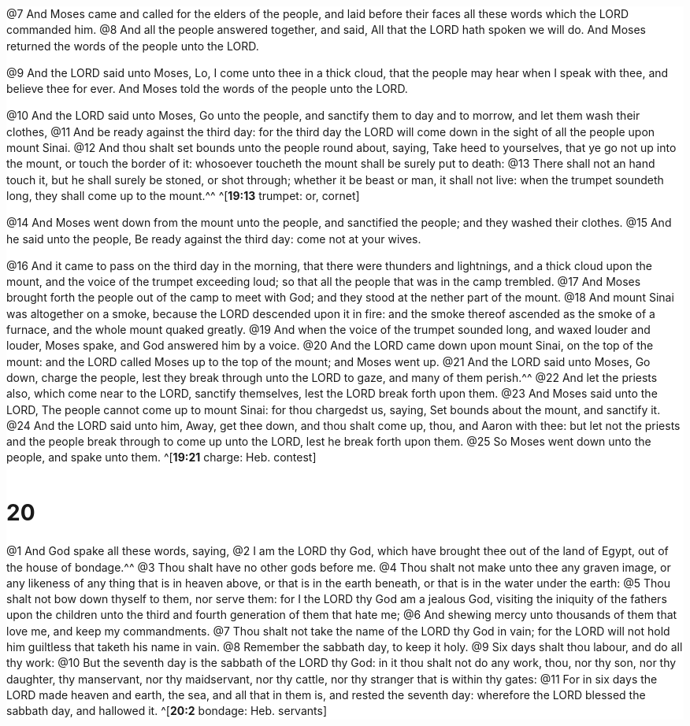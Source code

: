 @7 And Moses came and called for the elders of the people, and laid before their faces all these words which the LORD commanded him. @8 And all the people answered together, and said, All that the LORD hath spoken we will do. And Moses returned the words of the people unto the LORD. 

@9 And the LORD said unto Moses, Lo, I come unto thee in a thick cloud, that the people may hear when I speak with thee, and believe thee for ever. And Moses told the words of the people unto the LORD. 

@10 And the LORD said unto Moses, Go unto the people, and sanctify them to day and to morrow, and let them wash their clothes, @11 And be ready against the third day: for the third day the LORD will come down in the sight of all the people upon mount Sinai. @12 And thou shalt set bounds unto the people round about, saying, Take heed to yourselves, that ye go not up into the mount, or touch the border of it: whosoever toucheth the mount shall be surely put to death: @13 There shall not an hand touch it, but he shall surely be stoned, or shot through; whether it be beast or man, it shall not live: when the trumpet soundeth long, they shall come up to the mount.^^ 
^[**19:13** trumpet: or, cornet]

@14 And Moses went down from the mount unto the people, and sanctified the people; and they washed their clothes. @15 And he said unto the people, Be ready against the third day: come not at your wives. 

@16 And it came to pass on the third day in the morning, that there were thunders and lightnings, and a thick cloud upon the mount, and the voice of the trumpet exceeding loud; so that all the people that was in the camp trembled. @17 And Moses brought forth the people out of the camp to meet with God; and they stood at the nether part of the mount. @18 And mount Sinai was altogether on a smoke, because the LORD descended upon it in fire: and the smoke thereof ascended as the smoke of a furnace, and the whole mount quaked greatly. @19 And when the voice of the trumpet sounded long, and waxed louder and louder, Moses spake, and God answered him by a voice. @20 And the LORD came down upon mount Sinai, on the top of the mount: and the LORD called Moses up to the top of the mount; and Moses went up. @21 And the LORD said unto Moses, Go down, charge the people, lest they break through unto the LORD to gaze, and many of them perish.^^ @22 And let the priests also, which come near to the LORD, sanctify themselves, lest the LORD break forth upon them. @23 And Moses said unto the LORD, The people cannot come up to mount Sinai: for thou chargedst us, saying, Set bounds about the mount, and sanctify it. @24 And the LORD said unto him, Away, get thee down, and thou shalt come up, thou, and Aaron with thee: but let not the priests and the people break through to come up unto the LORD, lest he break forth upon them. @25 So Moses went down unto the people, and spake unto them.
^[**19:21** charge: Heb. contest] 

# 20 
@1 And God spake all these words, saying, @2 I am the LORD thy God, which have brought thee out of the land of Egypt, out of the house of bondage.^^ @3 Thou shalt have no other gods before me. @4 Thou shalt not make unto thee any graven image, or any likeness of any thing that is in heaven above, or that is in the earth beneath, or that is in the water under the earth: @5 Thou shalt not bow down thyself to them, nor serve them: for I the LORD thy God am a jealous God, visiting the iniquity of the fathers upon the children unto the third and fourth generation of them that hate me; @6 And shewing mercy unto thousands of them that love me, and keep my commandments. @7 Thou shalt not take the name of the LORD thy God in vain; for the LORD will not hold him guiltless that taketh his name in vain. @8 Remember the sabbath day, to keep it holy. @9 Six days shalt thou labour, and do all thy work: @10 But the seventh day is the sabbath of the LORD thy God: in it thou shalt not do any work, thou, nor thy son, nor thy daughter, thy manservant, nor thy maidservant, nor thy cattle, nor thy stranger that is within thy gates: @11 For in six days the LORD made heaven and earth, the sea, and all that in them is, and rested the seventh day: wherefore the LORD blessed the sabbath day, and hallowed it. 
^[**20:2** bondage: Heb. servants]
